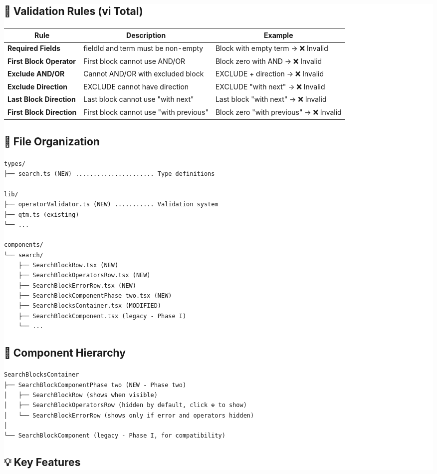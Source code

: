 ## 🔧 Validation Rules (vi Total)

| Rule                      | Description                            | Example                                 |
| ------------------------- | -------------------------------------- | --------------------------------------- |
| **Required Fields**       | fieldId and term must be non-empty     | Block with empty term → ❌ Invalid      |
| **First Block Operator**  | First block cannot use AND/OR          | Block zero with AND → ❌ Invalid        |
| **Exclude AND/OR**        | Cannot AND/OR with excluded block      | EXCLUDE + direction → ❌ Invalid        |
| **Exclude Direction**     | EXCLUDE cannot have direction          | EXCLUDE "with next" → ❌ Invalid        |
| **Last Block Direction**  | Last block cannot use "with next"      | Last block "with next" → ❌ Invalid     |
| **First Block Direction** | First block cannot use "with previous" | Block zero "with previous" → ❌ Invalid |

## 📁 File Organization

```
types/
├── search.ts (NEW) ...................... Type definitions

lib/
├── operatorValidator.ts (NEW) ........... Validation system
├── qtm.ts (existing)
└── ...

components/
└── search/
    ├── SearchBlockRow.tsx (NEW)
    ├── SearchBlockOperatorsRow.tsx (NEW)
    ├── SearchBlockErrorRow.tsx (NEW)
    ├── SearchBlockComponentPhase two.tsx (NEW)
    ├── SearchBlocksContainer.tsx (MODIFIED)
    ├── SearchBlockComponent.tsx (legacy - Phase I)
    └── ...
```

## 🚀 Component Hierarchy

```
SearchBlocksContainer
├── SearchBlockComponentPhase two (NEW - Phase two)
│   ├── SearchBlockRow (shows when visible)
│   ├── SearchBlockOperatorsRow (hidden by default, click ⊕ to show)
│   └── SearchBlockErrorRow (shows only if error and operators hidden)
│
└── SearchBlockComponent (legacy - Phase I, for compatibility)
```

## 💡 Key Features

